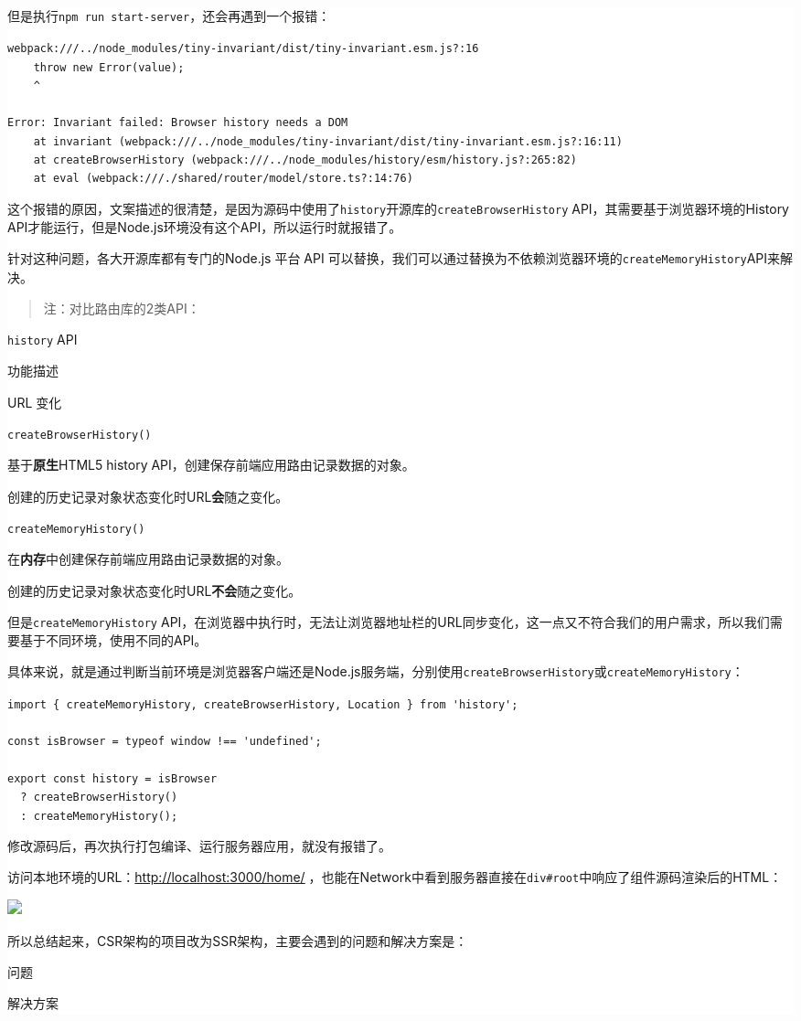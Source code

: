 但是执行`npm run start-server`，还会再遇到一个报错：

    webpack:///../node_modules/tiny-invariant/dist/tiny-invariant.esm.js?:16
        throw new Error(value);
        ^
    
    Error: Invariant failed: Browser history needs a DOM
        at invariant (webpack:///../node_modules/tiny-invariant/dist/tiny-invariant.esm.js?:16:11)
        at createBrowserHistory (webpack:///../node_modules/history/esm/history.js?:265:82)
        at eval (webpack:///./shared/router/model/store.ts?:14:76)
    

这个报错的原因，文案描述的很清楚，是因为源码中使用了`history`开源库的`createBrowserHistory` API，其需要基于浏览器环境的History API才能运行，但是Node.js环境没有这个API，所以运行时就报错了。

针对这种问题，各大开源库都有专门的Node.js 平台 API 可以替换，我们可以通过替换为不依赖浏览器环境的`createMemoryHistory`API来解决。

> 注：对比路由库的2类API：

`history` API

功能描述

URL 变化

`createBrowserHistory()`

基于**原生**HTML5 history API，创建保存前端应用路由记录数据的对象。

创建的历史记录对象状态变化时URL**会**随之变化。

`createMemoryHistory()`

在**内存**中创建保存前端应用路由记录数据的对象。

创建的历史记录对象状态变化时URL**不会**随之变化。

但是`createMemoryHistory` API，在浏览器中执行时，无法让浏览器地址栏的URL同步变化，这一点又不符合我们的用户需求，所以我们需要基于不同环境，使用不同的API。

具体来说，就是通过判断当前环境是浏览器客户端还是Node.js服务端，分别使用`createBrowserHistory`或`createMemoryHistory`：

    import { createMemoryHistory, createBrowserHistory, Location } from 'history';
    
    const isBrowser = typeof window !== 'undefined';
    
    export const history = isBrowser
      ? createBrowserHistory()
      : createMemoryHistory();
    

修改源码后，再次执行打包编译、运行服务器应用，就没有报错了。

访问本地环境的URL：[http://localhost:3000/home/](http://localhost:3000/home/ "http://localhost:3000/home/") ，也能在Network中看到服务器直接在`div#root`中响应了组件源码渲染后的HTML：

![](https://p3-juejin.byteimg.com/tos-cn-i-k3u1fbpfcp/2b97b68afdab42608f243195224ce0bf~tplv-k3u1fbpfcp-jj-mark:1600:0:0:0:q75.jpg#?w=1920&h=934&s=237543&e=png&b=2e2e2e)

所以总结起来，CSR架构的项目改为SSR架构，主要会遇到的问题和解决方案是：

问题

解决方案
